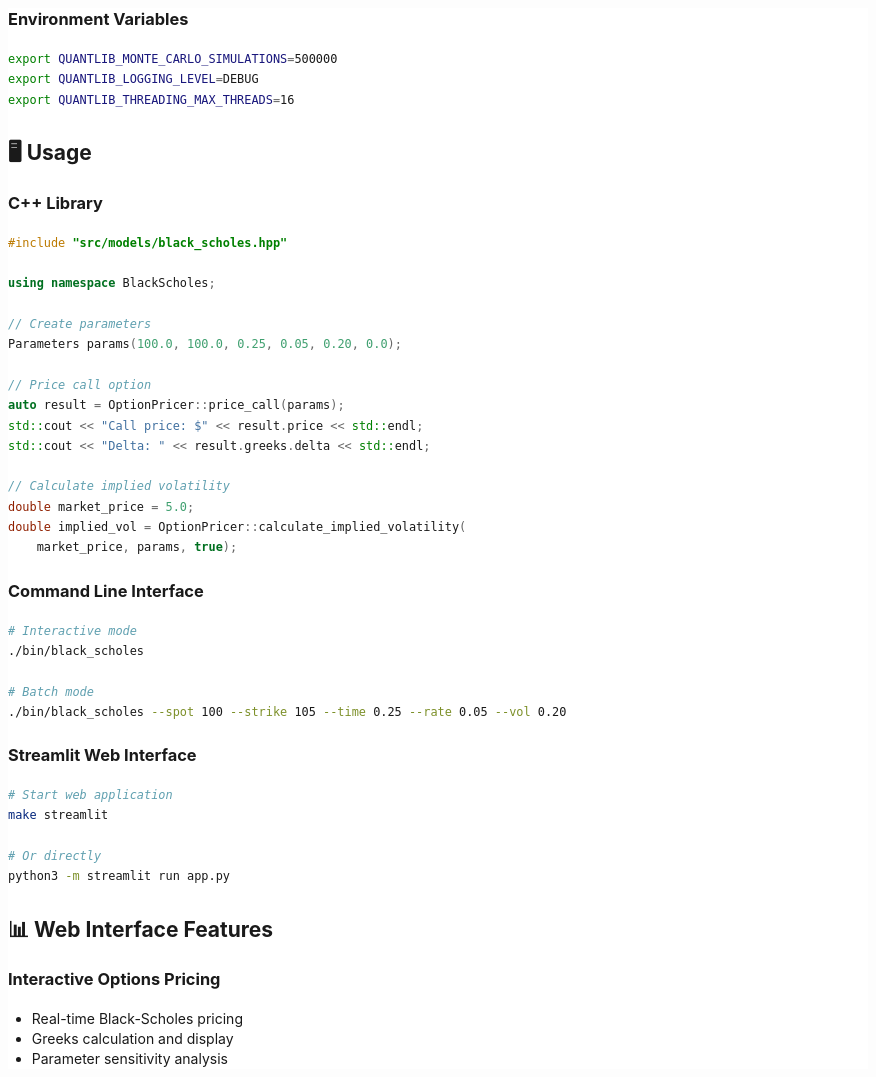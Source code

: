 ### Environment Variables
```bash
export QUANTLIB_MONTE_CARLO_SIMULATIONS=500000
export QUANTLIB_LOGGING_LEVEL=DEBUG
export QUANTLIB_THREADING_MAX_THREADS=16
```

## 🖥️ Usage

### C++ Library
```cpp
#include "src/models/black_scholes.hpp"

using namespace BlackScholes;

// Create parameters
Parameters params(100.0, 100.0, 0.25, 0.05, 0.20, 0.0);

// Price call option
auto result = OptionPricer::price_call(params);
std::cout << "Call price: $" << result.price << std::endl;
std::cout << "Delta: " << result.greeks.delta << std::endl;

// Calculate implied volatility
double market_price = 5.0;
double implied_vol = OptionPricer::calculate_implied_volatility(
    market_price, params, true);
```

### Command Line Interface
```bash
# Interactive mode
./bin/black_scholes

# Batch mode
./bin/black_scholes --spot 100 --strike 105 --time 0.25 --rate 0.05 --vol 0.20
```

### Streamlit Web Interface
```bash
# Start web application
make streamlit

# Or directly
python3 -m streamlit run app.py
```

## 📊 Web Interface Features

### Interactive Options Pricing
- Real-time Black-Scholes pricing
- Greeks calculation and display
- Parameter sensitivity analysis
